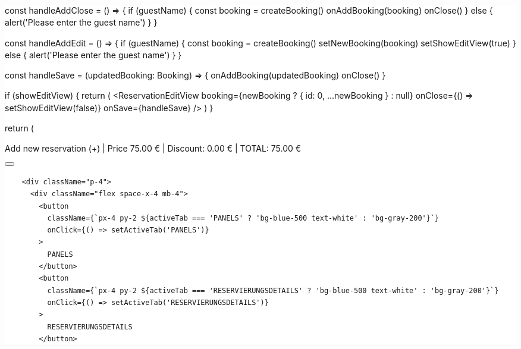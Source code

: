   const handleAddClose = () => {
    if (guestName) {
      const booking = createBooking()
      onAddBooking(booking)
      onClose()
    } else {
      alert('Please enter the guest name')
    }
  }

  const handleAddEdit = () => {
    if (guestName) {
      const booking = createBooking()
      setNewBooking(booking)
      setShowEditView(true)
    } else {
      alert('Please enter the guest name')
    }
  }

  const handleSave = (updatedBooking: Booking) => {
    onAddBooking(updatedBooking)
    onClose()
  }

  if (showEditView) {
    return (
      <ReservationEditView
        booking={newBooking ? { id: 0, ...newBooking } : null}
        onClose={() => setShowEditView(false)}
        onSave={handleSave}
      />
    )
  }

  return (
    <div className="fixed inset-0 bg-black bg-opacity-50 flex items-center justify-center z-50">
      <div className="bg-white rounded-lg shadow-lg w-full max-w-4xl">
        <div className="p-4 bg-blue-500 text-white flex justify-between items-center">
          <div className="flex items-center space-x-4">
            <span>Add new reservation (+)</span>
            <span>|</span>
            <span>Price 75.00 €</span>
            <span>|</span>
            <span>Discount: 0.00 €</span>
            <span>|</span>
            <span>TOTAL: 75.00 €</span>
          </div>
          <button onClick={onClose}><X className="w-6 h-6" /></button>
        </div>

        <div className="p-4">
          <div className="flex space-x-4 mb-4">
            <button
              className={`px-4 py-2 ${activeTab === 'PANELS' ? 'bg-blue-500 text-white' : 'bg-gray-200'}`}
              onClick={() => setActiveTab('PANELS')}
            >
              PANELS
            </button>
            <button
              className={`px-4 py-2 ${activeTab === 'RESERVIERUNGSDETAILS' ? 'bg-blue-500 text-white' : 'bg-gray-200'}`}
              onClick={() => setActiveTab('RESERVIERUNGSDETAILS')}
            >
              RESERVIERUNGSDETAILS
            </button>